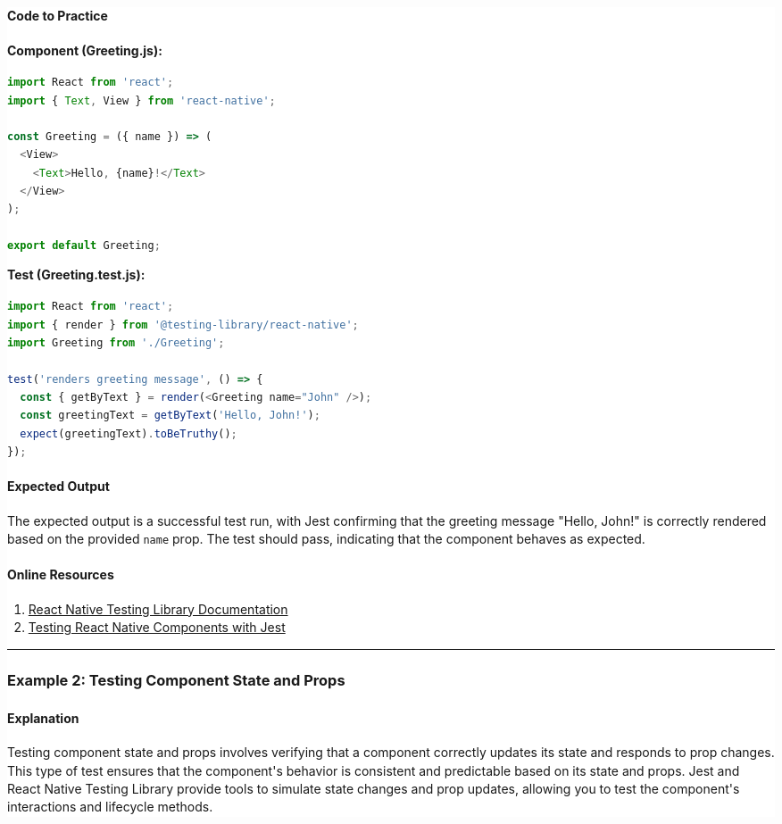 #### Code to Practice

**Component (Greeting.js):**

```javascript
import React from 'react';
import { Text, View } from 'react-native';

const Greeting = ({ name }) => (
  <View>
    <Text>Hello, {name}!</Text>
  </View>
);

export default Greeting;
```

**Test (Greeting.test.js):**

```javascript
import React from 'react';
import { render } from '@testing-library/react-native';
import Greeting from './Greeting';

test('renders greeting message', () => {
  const { getByText } = render(<Greeting name="John" />);
  const greetingText = getByText('Hello, John!');
  expect(greetingText).toBeTruthy();
});
```

#### Expected Output

The expected output is a successful test run, with Jest confirming that the greeting message "Hello, John!" is correctly rendered based on the provided `name` prop. The test should pass, indicating that the component behaves as expected.

#### Online Resources

1. [React Native Testing Library Documentation](https://callstack.github.io/react-native-testing-library/)
2. [Testing React Native Components with Jest](https://www.pluralsight.com/guides/testing-react-native-components-with-jest)

---

### Example 2: Testing Component State and Props

#### Explanation

Testing component state and props involves verifying that a component correctly updates its state and responds to prop changes. This type of test ensures that the component's behavior is consistent and predictable based on its state and props. Jest and React Native Testing Library provide tools to simulate state changes and prop updates, allowing you to test the component's interactions and lifecycle methods.
